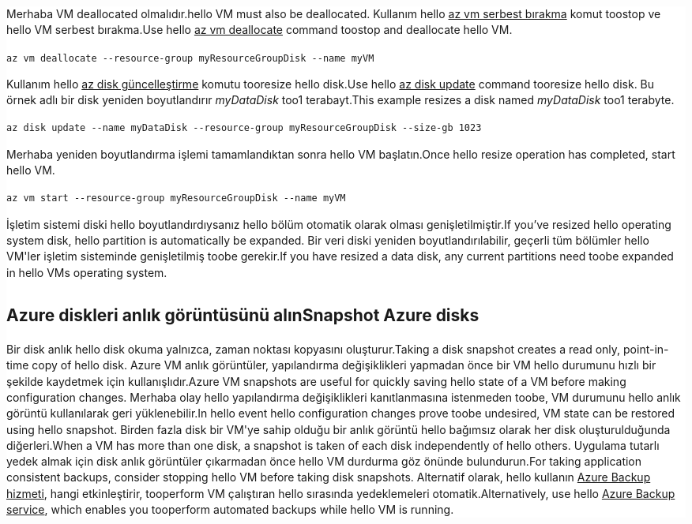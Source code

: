<span data-ttu-id="24a20-251">Merhaba VM deallocated olmalıdır.</span><span class="sxs-lookup"><span data-stu-id="24a20-251">hello VM must also be deallocated.</span></span> <span data-ttu-id="24a20-252">Kullanım hello [az vm serbest bırakma]( /cli/azure/vm#deallocate) komut toostop ve hello VM serbest bırakma.</span><span class="sxs-lookup"><span data-stu-id="24a20-252">Use hello [az vm deallocate]( /cli/azure/vm#deallocate) command toostop and deallocate hello VM.</span></span>

```azurecli-interactive 
az vm deallocate --resource-group myResourceGroupDisk --name myVM
```

<span data-ttu-id="24a20-253">Kullanım hello [az disk güncelleştirme](/cli/azure/vm/disk#update) komutu tooresize hello disk.</span><span class="sxs-lookup"><span data-stu-id="24a20-253">Use hello [az disk update](/cli/azure/vm/disk#update) command tooresize hello disk.</span></span> <span data-ttu-id="24a20-254">Bu örnek adlı bir disk yeniden boyutlandırır *myDataDisk* too1 terabayt.</span><span class="sxs-lookup"><span data-stu-id="24a20-254">This example resizes a disk named *myDataDisk* too1 terabyte.</span></span>

```azurecli-interactive 
az disk update --name myDataDisk --resource-group myResourceGroupDisk --size-gb 1023
```

<span data-ttu-id="24a20-255">Merhaba yeniden boyutlandırma işlemi tamamlandıktan sonra hello VM başlatın.</span><span class="sxs-lookup"><span data-stu-id="24a20-255">Once hello resize operation has completed, start hello VM.</span></span>

```azurecli-interactive 
az vm start --resource-group myResourceGroupDisk --name myVM
```

<span data-ttu-id="24a20-256">İşletim sistemi diski hello boyutlandırdıysanız hello bölüm otomatik olarak olması genişletilmiştir.</span><span class="sxs-lookup"><span data-stu-id="24a20-256">If you’ve resized hello operating system disk, hello partition is automatically be expanded.</span></span> <span data-ttu-id="24a20-257">Bir veri diski yeniden boyutlandırılabilir, geçerli tüm bölümler hello VM'ler işletim sisteminde genişletilmiş toobe gerekir.</span><span class="sxs-lookup"><span data-stu-id="24a20-257">If you have resized a data disk, any current partitions need toobe expanded in hello VMs operating system.</span></span>

## <a name="snapshot-azure-disks"></a><span data-ttu-id="24a20-258">Azure diskleri anlık görüntüsünü alın</span><span class="sxs-lookup"><span data-stu-id="24a20-258">Snapshot Azure disks</span></span>

<span data-ttu-id="24a20-259">Bir disk anlık hello disk okuma yalnızca, zaman noktası kopyasını oluşturur.</span><span class="sxs-lookup"><span data-stu-id="24a20-259">Taking a disk snapshot creates a read only, point-in-time copy of hello disk.</span></span> <span data-ttu-id="24a20-260">Azure VM anlık görüntüler, yapılandırma değişiklikleri yapmadan önce bir VM hello durumunu hızlı bir şekilde kaydetmek için kullanışlıdır.</span><span class="sxs-lookup"><span data-stu-id="24a20-260">Azure VM snapshots are useful for quickly saving hello state of a VM before making configuration changes.</span></span> <span data-ttu-id="24a20-261">Merhaba olay hello yapılandırma değişiklikleri kanıtlanmasına istenmeden toobe, VM durumunu hello anlık görüntü kullanılarak geri yüklenebilir.</span><span class="sxs-lookup"><span data-stu-id="24a20-261">In hello event hello configuration changes prove toobe undesired, VM state can be restored using hello snapshot.</span></span> <span data-ttu-id="24a20-262">Birden fazla disk bir VM'ye sahip olduğu bir anlık görüntü hello bağımsız olarak her disk oluşturulduğunda diğerleri.</span><span class="sxs-lookup"><span data-stu-id="24a20-262">When a VM has more than one disk, a snapshot is taken of each disk independently of hello others.</span></span> <span data-ttu-id="24a20-263">Uygulama tutarlı yedek almak için disk anlık görüntüler çıkarmadan önce hello VM durdurma göz önünde bulundurun.</span><span class="sxs-lookup"><span data-stu-id="24a20-263">For taking application consistent backups, consider stopping hello VM before taking disk snapshots.</span></span> <span data-ttu-id="24a20-264">Alternatif olarak, hello kullanın [Azure Backup hizmeti](/azure/backup/), hangi etkinleştirir, tooperform VM çalıştıran hello sırasında yedeklemeleri otomatik.</span><span class="sxs-lookup"><span data-stu-id="24a20-264">Alternatively, use hello [Azure Backup service](/azure/backup/), which enables you tooperform automated backups while hello VM is running.</span></span>
